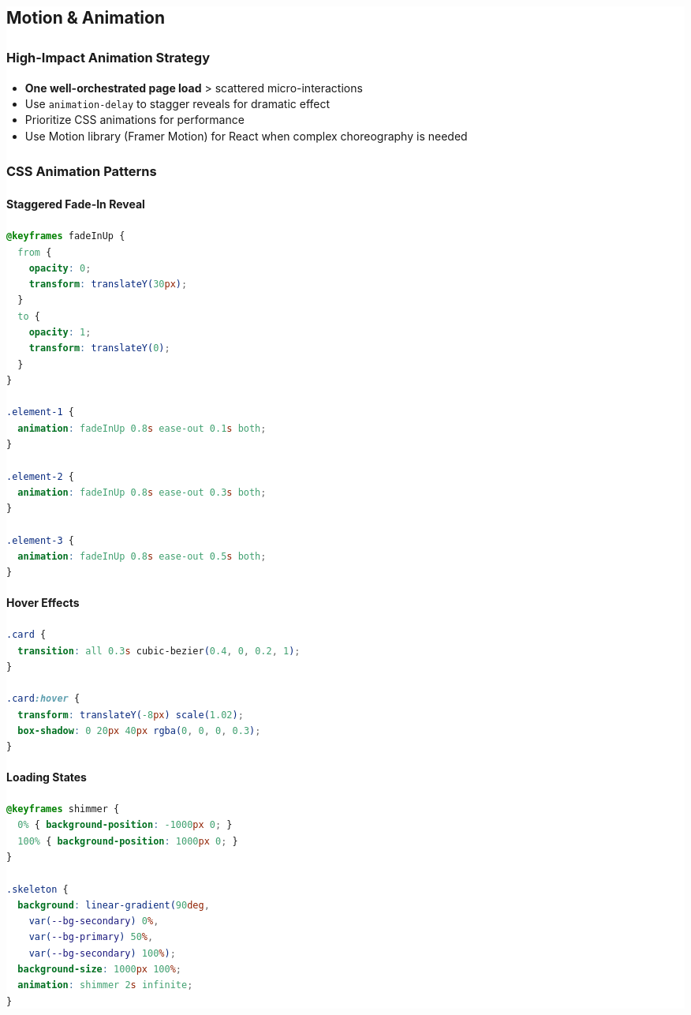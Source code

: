 
## Motion & Animation

### High-Impact Animation Strategy
- **One well-orchestrated page load** > scattered micro-interactions
- Use `animation-delay` to stagger reveals for dramatic effect
- Prioritize CSS animations for performance
- Use Motion library (Framer Motion) for React when complex choreography is needed

### CSS Animation Patterns

#### Staggered Fade-In Reveal
```css
@keyframes fadeInUp {
  from {
    opacity: 0;
    transform: translateY(30px);
  }
  to {
    opacity: 1;
    transform: translateY(0);
  }
}

.element-1 {
  animation: fadeInUp 0.8s ease-out 0.1s both;
}

.element-2 {
  animation: fadeInUp 0.8s ease-out 0.3s both;
}

.element-3 {
  animation: fadeInUp 0.8s ease-out 0.5s both;
}
```

#### Hover Effects
```css
.card {
  transition: all 0.3s cubic-bezier(0.4, 0, 0.2, 1);
}

.card:hover {
  transform: translateY(-8px) scale(1.02);
  box-shadow: 0 20px 40px rgba(0, 0, 0, 0.3);
}
```

#### Loading States
```css
@keyframes shimmer {
  0% { background-position: -1000px 0; }
  100% { background-position: 1000px 0; }
}

.skeleton {
  background: linear-gradient(90deg, 
    var(--bg-secondary) 0%, 
    var(--bg-primary) 50%, 
    var(--bg-secondary) 100%);
  background-size: 1000px 100%;
  animation: shimmer 2s infinite;
}
```